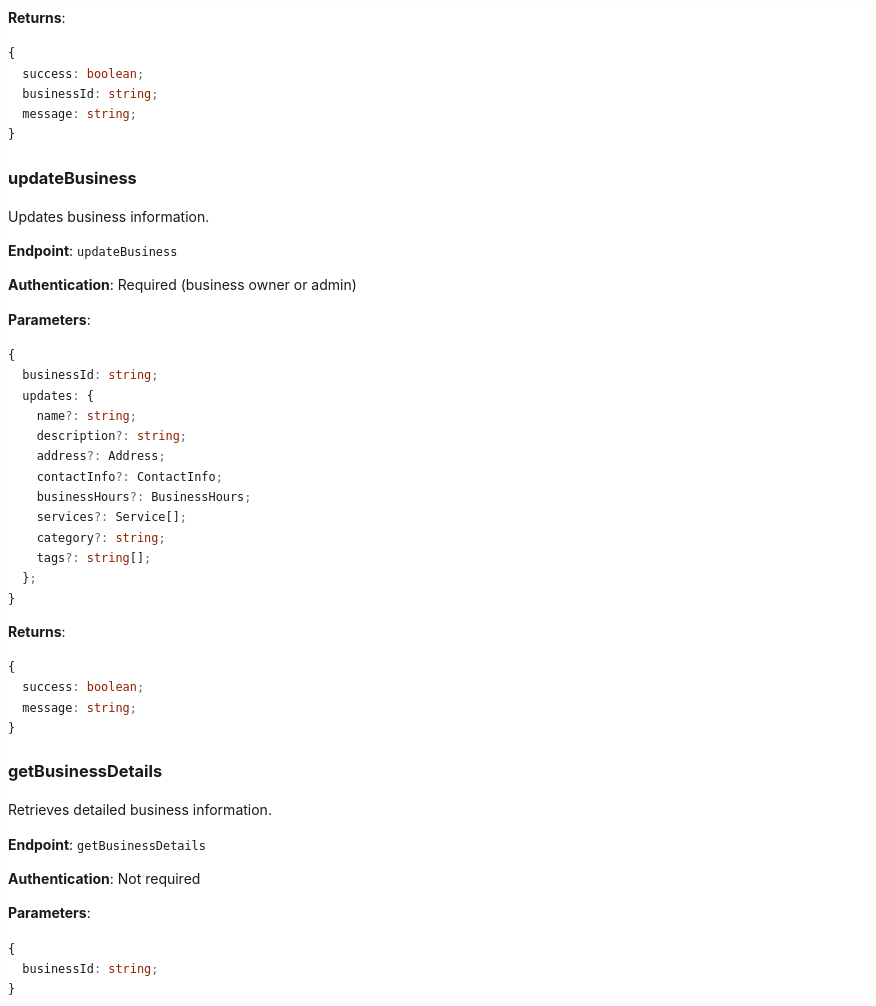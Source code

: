 **Returns**:
```typescript
{
  success: boolean;
  businessId: string;
  message: string;
}
```

### updateBusiness

Updates business information.

**Endpoint**: `updateBusiness`

**Authentication**: Required (business owner or admin)

**Parameters**:
```typescript
{
  businessId: string;
  updates: {
    name?: string;
    description?: string;
    address?: Address;
    contactInfo?: ContactInfo;
    businessHours?: BusinessHours;
    services?: Service[];
    category?: string;
    tags?: string[];
  };
}
```

**Returns**:
```typescript
{
  success: boolean;
  message: string;
}
```

### getBusinessDetails

Retrieves detailed business information.

**Endpoint**: `getBusinessDetails`

**Authentication**: Not required

**Parameters**:
```typescript
{
  businessId: string;
}
```
